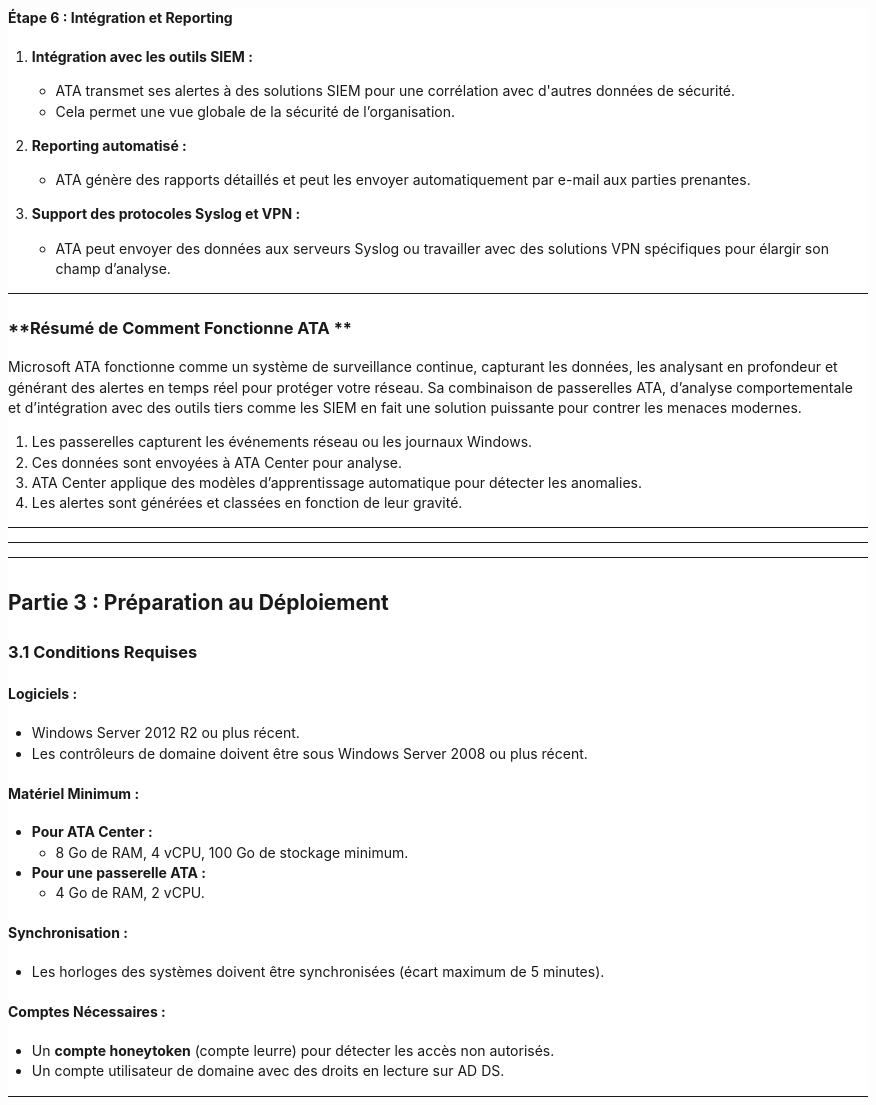#### **Étape 6 : Intégration et Reporting**

1. **Intégration avec les outils SIEM :**
   - ATA transmet ses alertes à des solutions SIEM pour une corrélation avec d'autres données de sécurité.
   - Cela permet une vue globale de la sécurité de l’organisation.

2. **Reporting automatisé :**
   - ATA génère des rapports détaillés et peut les envoyer automatiquement par e-mail aux parties prenantes.

3. **Support des protocoles Syslog et VPN :**
   - ATA peut envoyer des données aux serveurs Syslog ou travailler avec des solutions VPN spécifiques pour élargir son champ d’analyse.

---

### **Résumé de Comment Fonctionne ATA **

Microsoft ATA fonctionne comme un système de surveillance continue, capturant les données, les analysant en profondeur et générant des alertes en temps réel pour protéger votre réseau. Sa combinaison de passerelles ATA, d’analyse comportementale et d’intégration avec des outils tiers comme les SIEM en fait une solution puissante pour contrer les menaces modernes.



1. Les passerelles capturent les événements réseau ou les journaux Windows.
2. Ces données sont envoyées à ATA Center pour analyse.
3. ATA Center applique des modèles d’apprentissage automatique pour détecter les anomalies.
4. Les alertes sont générées et classées en fonction de leur gravité.

---------------------------------
---------------------------------
---------------------------------

## **Partie 3 : Préparation au Déploiement**

### **3.1 Conditions Requises**
#### **Logiciels :**
- Windows Server 2012 R2 ou plus récent.
- Les contrôleurs de domaine doivent être sous Windows Server 2008 ou plus récent.

#### **Matériel Minimum :**
- **Pour ATA Center :**
  - 8 Go de RAM, 4 vCPU, 100 Go de stockage minimum.
- **Pour une passerelle ATA :**
  - 4 Go de RAM, 2 vCPU.

#### **Synchronisation :**
- Les horloges des systèmes doivent être synchronisées (écart maximum de 5 minutes).

#### **Comptes Nécessaires :**
- Un **compte honeytoken** (compte leurre) pour détecter les accès non autorisés.
- Un compte utilisateur de domaine avec des droits en lecture sur AD DS.

---